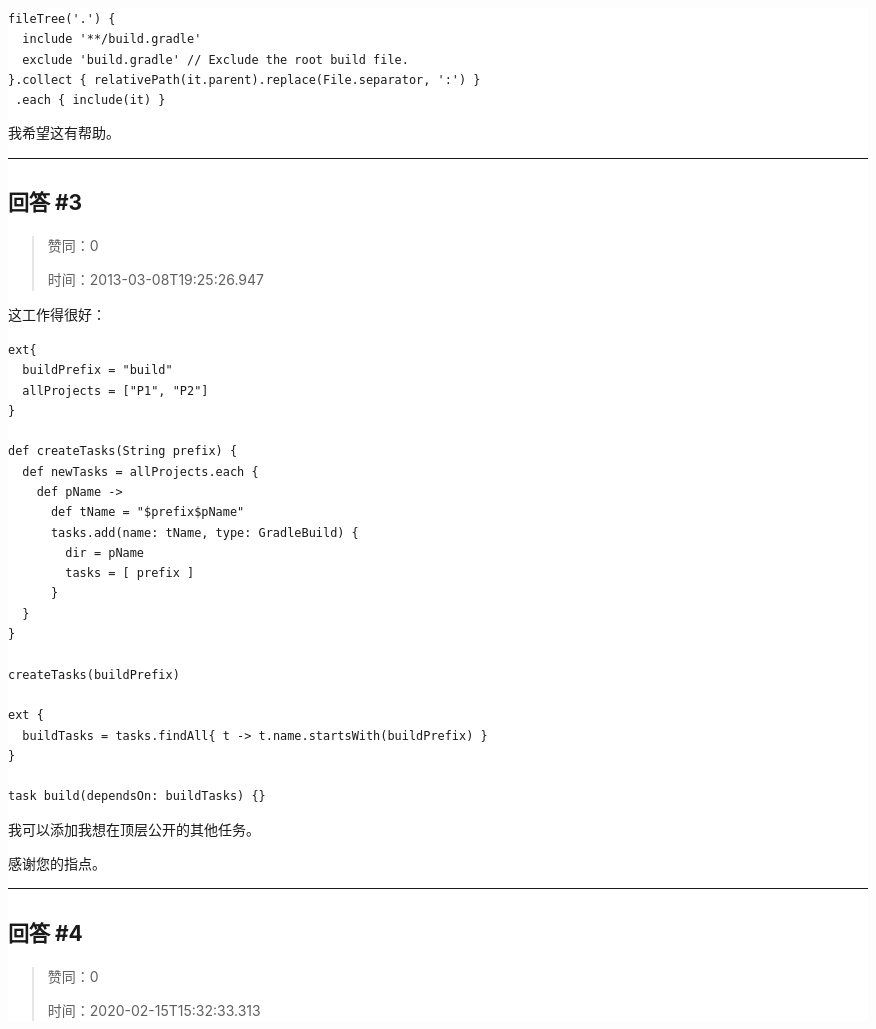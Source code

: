 ```
fileTree('.') {
  include '**/build.gradle'
  exclude 'build.gradle' // Exclude the root build file.
}.collect { relativePath(it.parent).replace(File.separator, ':') }
 .each { include(it) } 
```

我希望这有帮助。

* * *

## 回答 #3

> 赞同：0
> 
> 时间：2013-03-08T19:25:26.947

这工作得很好：

```
ext{
  buildPrefix = "build"
  allProjects = ["P1", "P2"]
}

def createTasks(String prefix) {
  def newTasks = allProjects.each {
    def pName ->
      def tName = "$prefix$pName"
      tasks.add(name: tName, type: GradleBuild) {
        dir = pName
        tasks = [ prefix ]
      }
  }
}

createTasks(buildPrefix)

ext {
  buildTasks = tasks.findAll{ t -> t.name.startsWith(buildPrefix) }
}

task build(dependsOn: buildTasks) {} 
```

我可以添加我想在顶层公开的其他任务。

感谢您的指点。

* * *

## 回答 #4

> 赞同：0
> 
> 时间：2020-02-15T15:32:33.313
